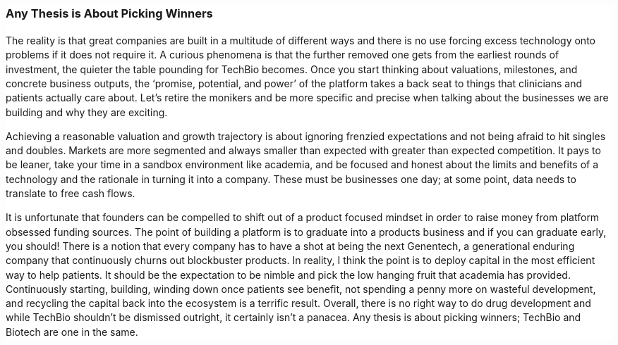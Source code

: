 ### Any Thesis is About Picking Winners

The reality is that great companies are built in a multitude of different ways and there is no use forcing excess technology onto problems if it does not require it. A curious phenomena is that the further removed one gets from the earliest rounds of investment, the quieter the table pounding for TechBio becomes. Once you start thinking about valuations, milestones, and concrete business outputs, the ‘promise, potential, and power’ of the platform takes a back seat to things that clinicians and patients actually care about. Let’s retire the monikers and be more specific and precise when talking about the businesses we are building and why they are exciting.

Achieving a reasonable valuation and growth trajectory is about ignoring frenzied expectations and not being afraid to hit singles and doubles. Markets are more segmented and always smaller than expected with greater than expected competition. It pays to be leaner, take your time in a sandbox environment like academia, and be focused and honest about the limits and benefits of a technology and the rationale in turning it into a company. These must be businesses one day; at some point, data needs to translate to free cash flows.

It is unfortunate that founders can be compelled to shift out of a product focused mindset in order to raise money from platform obsessed funding sources. The point of building a platform is to graduate into a products business and if you can graduate early, you should! There is a notion that every company has to have a shot at being the next Genentech, a generational enduring company that continuously churns out blockbuster products. In reality, I think the point is to deploy capital in the most efficient way to help patients. It should be the expectation to be nimble and pick the low hanging fruit that academia has provided. Continuously starting, building, winding down once patients see benefit, not spending a penny more on wasteful development, and recycling the capital back into the ecosystem is a terrific result. Overall, there is no right way to do drug development and while TechBio shouldn’t be dismissed outright, it certainly isn’t a panacea. Any thesis is about picking winners; TechBio and Biotech are one in the same.